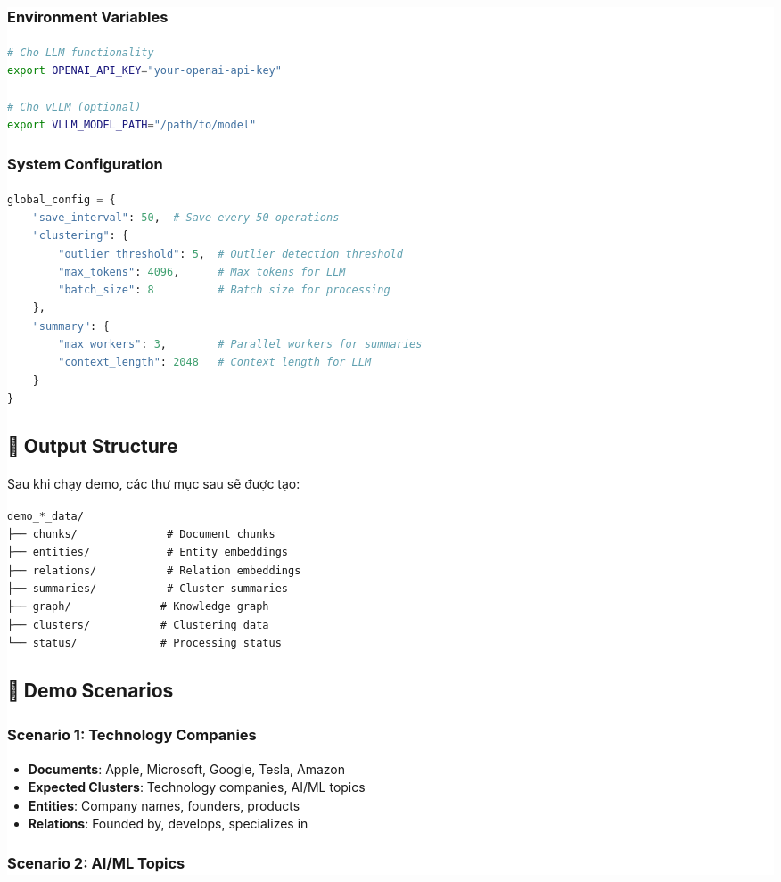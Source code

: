 ### Environment Variables

```bash
# Cho LLM functionality
export OPENAI_API_KEY="your-openai-api-key"

# Cho vLLM (optional)
export VLLM_MODEL_PATH="/path/to/model"
```

### System Configuration

```python
global_config = {
    "save_interval": 50,  # Save every 50 operations
    "clustering": {
        "outlier_threshold": 5,  # Outlier detection threshold
        "max_tokens": 4096,      # Max tokens for LLM
        "batch_size": 8          # Batch size for processing
    },
    "summary": {
        "max_workers": 3,        # Parallel workers for summaries
        "context_length": 2048   # Context length for LLM
    }
}
```

## 📁 Output Structure

Sau khi chạy demo, các thư mục sau sẽ được tạo:

```
demo_*_data/
├── chunks/              # Document chunks
├── entities/            # Entity embeddings
├── relations/           # Relation embeddings
├── summaries/           # Cluster summaries
├── graph/              # Knowledge graph
├── clusters/           # Clustering data
└── status/             # Processing status
```

## 🎯 Demo Scenarios

### Scenario 1: Technology Companies

- **Documents**: Apple, Microsoft, Google, Tesla, Amazon
- **Expected Clusters**: Technology companies, AI/ML topics
- **Entities**: Company names, founders, products
- **Relations**: Founded by, develops, specializes in

### Scenario 2: AI/ML Topics
